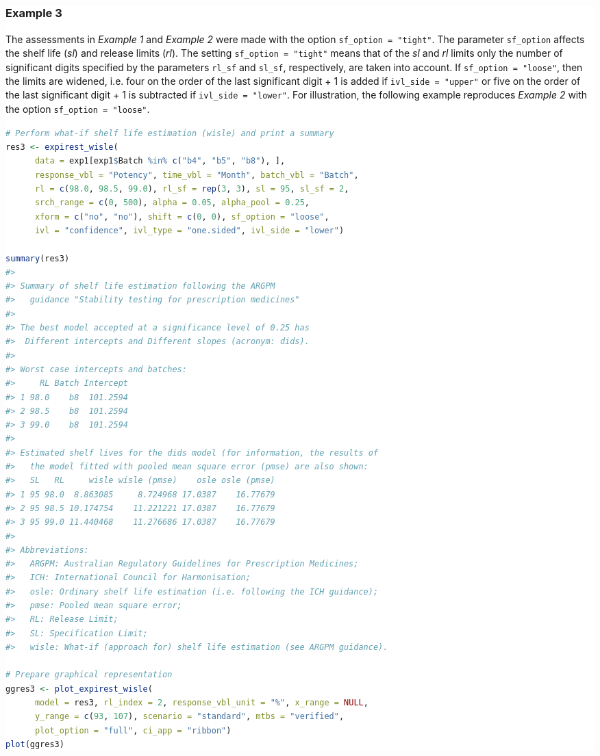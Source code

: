 ### Example 3

The assessments in *Example 1* and *Example 2* were made with the option
`sf_option = "tight"`. The parameter `sf_option` affects the shelf life
(*sl*) and release limits (*rl*). The setting `sf_option = "tight"`
means that of the *sl* and *rl* limits only the number of significant
digits specified by the parameters `rl_sf` and `sl_sf`, respectively,
are taken into account. If `sf_option = "loose"`, then the limits are
widened, i.e. four on the order of the last significant digit + 1 is
added if `ivl_side = "upper"` or five on the order of the last
significant digit + 1 is subtracted if `ivl_side = "lower"`. For
illustration, the following example reproduces *Example 2* with the
option `sf_option = "loose"`.

``` r
# Perform what-if shelf life estimation (wisle) and print a summary
res3 <- expirest_wisle(
      data = exp1[exp1$Batch %in% c("b4", "b5", "b8"), ],
      response_vbl = "Potency", time_vbl = "Month", batch_vbl = "Batch",
      rl = c(98.0, 98.5, 99.0), rl_sf = rep(3, 3), sl = 95, sl_sf = 2,
      srch_range = c(0, 500), alpha = 0.05, alpha_pool = 0.25,
      xform = c("no", "no"), shift = c(0, 0), sf_option = "loose",
      ivl = "confidence", ivl_type = "one.sided", ivl_side = "lower")

summary(res3)
#> 
#> Summary of shelf life estimation following the ARGPM
#>   guidance "Stability testing for prescription medicines"
#> 
#> The best model accepted at a significance level of 0.25 has
#>  Different intercepts and Different slopes (acronym: dids).
#> 
#> Worst case intercepts and batches:
#>     RL Batch Intercept
#> 1 98.0    b8  101.2594
#> 2 98.5    b8  101.2594
#> 3 99.0    b8  101.2594
#> 
#> Estimated shelf lives for the dids model (for information, the results of
#>   the model fitted with pooled mean square error (pmse) are also shown:
#>   SL   RL     wisle wisle (pmse)    osle osle (pmse)
#> 1 95 98.0  8.863085     8.724968 17.0387    16.77679
#> 2 95 98.5 10.174754    11.221221 17.0387    16.77679
#> 3 95 99.0 11.440468    11.276686 17.0387    16.77679
#> 
#> Abbreviations:
#>   ARGPM: Australian Regulatory Guidelines for Prescription Medicines;
#>   ICH: International Council for Harmonisation;
#>   osle: Ordinary shelf life estimation (i.e. following the ICH guidance);
#>   pmse: Pooled mean square error;
#>   RL: Release Limit;
#>   SL: Specification Limit;
#>   wisle: What-if (approach for) shelf life estimation (see ARGPM guidance).

# Prepare graphical representation
ggres3 <- plot_expirest_wisle(
      model = res3, rl_index = 2, response_vbl_unit = "%", x_range = NULL,
      y_range = c(93, 107), scenario = "standard", mtbs = "verified",
      plot_option = "full", ci_app = "ribbon")
plot(ggres3)
```
